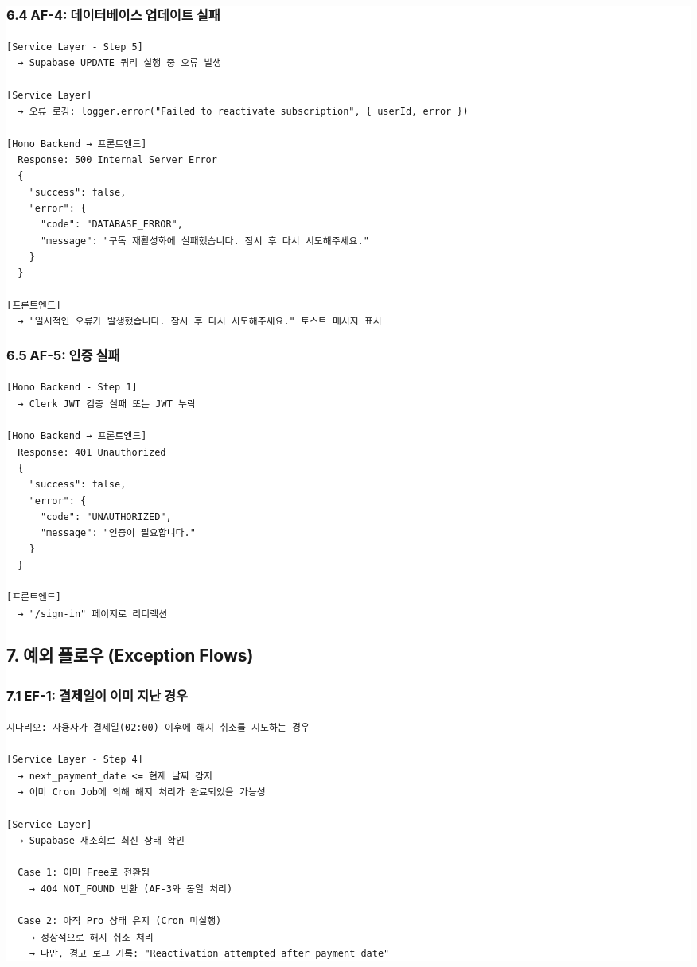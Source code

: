 ### 6.4 AF-4: 데이터베이스 업데이트 실패
```
[Service Layer - Step 5]
  → Supabase UPDATE 쿼리 실행 중 오류 발생

[Service Layer]
  → 오류 로깅: logger.error("Failed to reactivate subscription", { userId, error })

[Hono Backend → 프론트엔드]
  Response: 500 Internal Server Error
  {
    "success": false,
    "error": {
      "code": "DATABASE_ERROR",
      "message": "구독 재활성화에 실패했습니다. 잠시 후 다시 시도해주세요."
    }
  }

[프론트엔드]
  → "일시적인 오류가 발생했습니다. 잠시 후 다시 시도해주세요." 토스트 메시지 표시
```

### 6.5 AF-5: 인증 실패
```
[Hono Backend - Step 1]
  → Clerk JWT 검증 실패 또는 JWT 누락

[Hono Backend → 프론트엔드]
  Response: 401 Unauthorized
  {
    "success": false,
    "error": {
      "code": "UNAUTHORIZED",
      "message": "인증이 필요합니다."
    }
  }

[프론트엔드]
  → "/sign-in" 페이지로 리디렉션
```

## 7. 예외 플로우 (Exception Flows)

### 7.1 EF-1: 결제일이 이미 지난 경우
```
시나리오: 사용자가 결제일(02:00) 이후에 해지 취소를 시도하는 경우

[Service Layer - Step 4]
  → next_payment_date <= 현재 날짜 감지
  → 이미 Cron Job에 의해 해지 처리가 완료되었을 가능성

[Service Layer]
  → Supabase 재조회로 최신 상태 확인

  Case 1: 이미 Free로 전환됨
    → 404 NOT_FOUND 반환 (AF-3와 동일 처리)

  Case 2: 아직 Pro 상태 유지 (Cron 미실행)
    → 정상적으로 해지 취소 처리
    → 다만, 경고 로그 기록: "Reactivation attempted after payment date"
```
